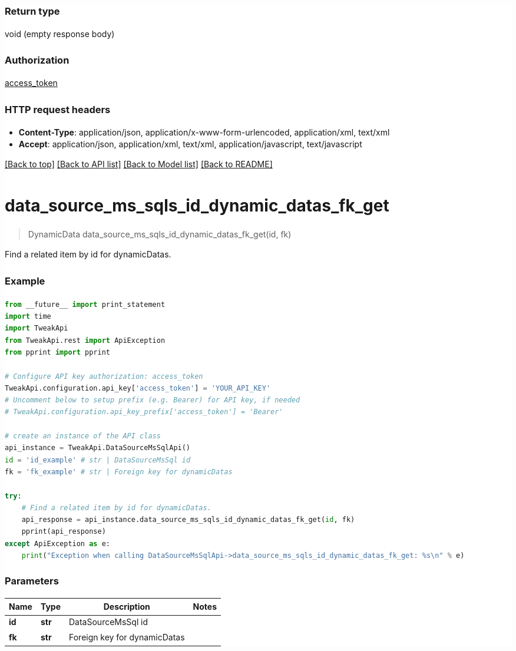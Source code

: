 ### Return type

void (empty response body)

### Authorization

[access_token](../README.md#access_token)

### HTTP request headers

 - **Content-Type**: application/json, application/x-www-form-urlencoded, application/xml, text/xml
 - **Accept**: application/json, application/xml, text/xml, application/javascript, text/javascript

[[Back to top]](#) [[Back to API list]](../README.md#documentation-for-api-endpoints) [[Back to Model list]](../README.md#documentation-for-models) [[Back to README]](../README.md)

# **data_source_ms_sqls_id_dynamic_datas_fk_get**
> DynamicData data_source_ms_sqls_id_dynamic_datas_fk_get(id, fk)

Find a related item by id for dynamicDatas.

### Example 
```python
from __future__ import print_statement
import time
import TweakApi
from TweakApi.rest import ApiException
from pprint import pprint

# Configure API key authorization: access_token
TweakApi.configuration.api_key['access_token'] = 'YOUR_API_KEY'
# Uncomment below to setup prefix (e.g. Bearer) for API key, if needed
# TweakApi.configuration.api_key_prefix['access_token'] = 'Bearer'

# create an instance of the API class
api_instance = TweakApi.DataSourceMsSqlApi()
id = 'id_example' # str | DataSourceMsSql id
fk = 'fk_example' # str | Foreign key for dynamicDatas

try: 
    # Find a related item by id for dynamicDatas.
    api_response = api_instance.data_source_ms_sqls_id_dynamic_datas_fk_get(id, fk)
    pprint(api_response)
except ApiException as e:
    print("Exception when calling DataSourceMsSqlApi->data_source_ms_sqls_id_dynamic_datas_fk_get: %s\n" % e)
```

### Parameters

Name | Type | Description  | Notes
------------- | ------------- | ------------- | -------------
 **id** | **str**| DataSourceMsSql id | 
 **fk** | **str**| Foreign key for dynamicDatas | 
